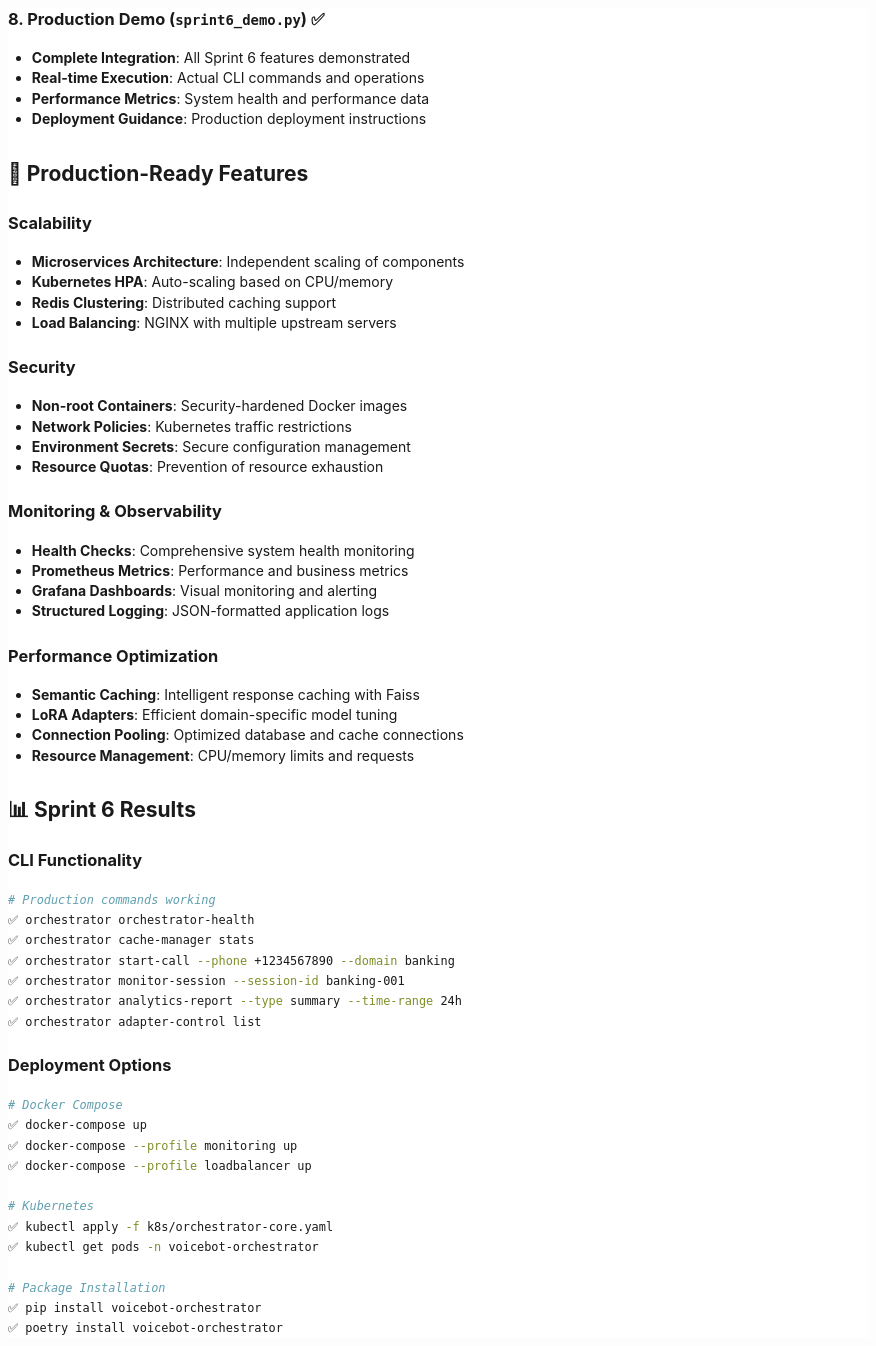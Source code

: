### 8. Production Demo (`sprint6_demo.py`) ✅
- **Complete Integration**: All Sprint 6 features demonstrated
- **Real-time Execution**: Actual CLI commands and operations
- **Performance Metrics**: System health and performance data
- **Deployment Guidance**: Production deployment instructions

## 🚀 Production-Ready Features

### Scalability
- **Microservices Architecture**: Independent scaling of components
- **Kubernetes HPA**: Auto-scaling based on CPU/memory
- **Redis Clustering**: Distributed caching support
- **Load Balancing**: NGINX with multiple upstream servers

### Security
- **Non-root Containers**: Security-hardened Docker images
- **Network Policies**: Kubernetes traffic restrictions
- **Environment Secrets**: Secure configuration management
- **Resource Quotas**: Prevention of resource exhaustion

### Monitoring & Observability
- **Health Checks**: Comprehensive system health monitoring
- **Prometheus Metrics**: Performance and business metrics
- **Grafana Dashboards**: Visual monitoring and alerting
- **Structured Logging**: JSON-formatted application logs

### Performance Optimization
- **Semantic Caching**: Intelligent response caching with Faiss
- **LoRA Adapters**: Efficient domain-specific model tuning
- **Connection Pooling**: Optimized database and cache connections
- **Resource Management**: CPU/memory limits and requests

## 📊 Sprint 6 Results

### CLI Functionality
```bash
# Production commands working
✅ orchestrator orchestrator-health
✅ orchestrator cache-manager stats  
✅ orchestrator start-call --phone +1234567890 --domain banking
✅ orchestrator monitor-session --session-id banking-001
✅ orchestrator analytics-report --type summary --time-range 24h
✅ orchestrator adapter-control list
```

### Deployment Options
```bash
# Docker Compose
✅ docker-compose up
✅ docker-compose --profile monitoring up
✅ docker-compose --profile loadbalancer up

# Kubernetes
✅ kubectl apply -f k8s/orchestrator-core.yaml
✅ kubectl get pods -n voicebot-orchestrator

# Package Installation
✅ pip install voicebot-orchestrator
✅ poetry install voicebot-orchestrator
```
